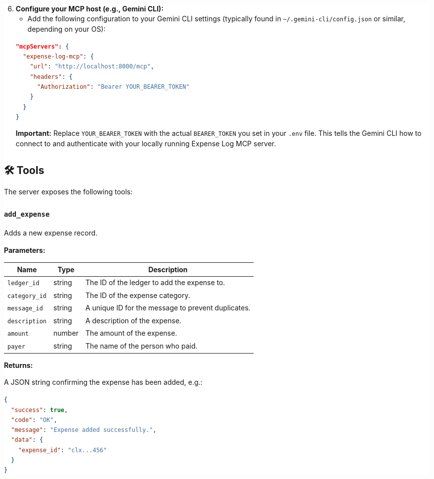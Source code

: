 6.  **Configure your MCP host (e.g., Gemini CLI):**
    - Add the following configuration to your Gemini CLI settings (typically found in `~/.gemini-cli/config.json` or similar, depending on your OS):
    ```json
    "mcpServers": {
      "expense-log-mcp": {
        "url": "http://localhost:8000/mcp",
        "headers": {
          "Authorization": "Bearer YOUR_BEARER_TOKEN"
        }
      }
    }
    ```
    **Important:** Replace `YOUR_BEARER_TOKEN` with the actual `BEARER_TOKEN` you set in your `.env` file. This tells the Gemini CLI how to connect to and authenticate with your locally running Expense Log MCP server.

## 🛠️ Tools

The server exposes the following tools:

### `add_expense`

Adds a new expense record.

**Parameters:**

| Name          | Type   | Description                                        |
|---------------|--------|----------------------------------------------------|
| `ledger_id`    | string | The ID of the ledger to add the expense to.        |
| `category_id`  | string | The ID of the expense category.                    |
| `message_id`   | string | A unique ID for the message to prevent duplicates. |
| `description` | string | A description of the expense.                      |
| `amount`      | number | The amount of the expense.                         |
| `payer`       | string | The name of the person who paid.                   |

**Returns:**

A JSON string confirming the expense has been added, e.g.:
```json
{
  "success": true,
  "code": "OK",
  "message": "Expense added successfully.",
  "data": {
    "expense_id": "clx...456"
  }
}
```
